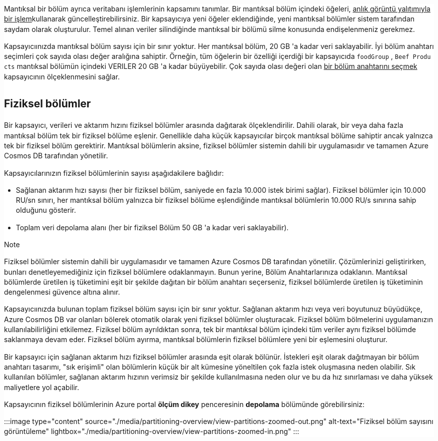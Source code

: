 Mantıksal bir bölüm ayrıca veritabanı işlemlerinin kapsamını tanımlar. Bir mantıksal bölüm içindeki öğeleri, [anlık görüntü yalıtımıyla bir işlem](database-transactions-optimistic-concurrency.md)kullanarak güncelleştirebilirsiniz. Bir kapsayıcıya yeni öğeler eklendiğinde, yeni mantıksal bölümler sistem tarafından saydam olarak oluşturulur. Temel alınan veriler silindiğinde mantıksal bir bölümü silme konusunda endişelenmeniz gerekmez.

Kapsayıcıınızda mantıksal bölüm sayısı için bir sınır yoktur. Her mantıksal bölüm, 20 GB 'a kadar veri saklayabilir. İyi bölüm anahtarı seçimleri çok sayıda olası değer aralığına sahiptir. Örneğin, tüm öğelerin bir özelliği içerdiği bir kapsayıcıda `foodGroup` , `Beef Products` mantıksal bölümün içindeki VERILER 20 GB 'a kadar büyüyebilir. Çok sayıda olası değeri olan [bir bölüm anahtarını seçmek](#choose-partitionkey) kapsayıcının ölçeklenmesini sağlar.

## <a name="physical-partitions"></a>Fiziksel bölümler

Bir kapsayıcı, verileri ve aktarım hızını fiziksel bölümler arasında dağıtarak ölçeklendirilir. Dahili olarak, bir veya daha fazla mantıksal bölüm tek bir fiziksel bölüme eşlenir. Genellikle daha küçük kapsayıcılar birçok mantıksal bölüme sahiptir ancak yalnızca tek bir fiziksel bölüm gerektirir. Mantıksal bölümlerin aksine, fiziksel bölümler sistemin dahili bir uygulamasıdır ve tamamen Azure Cosmos DB tarafından yönetilir.

Kapsayıcılarınızın fiziksel bölümlerinin sayısı aşağıdakilere bağlıdır:

* Sağlanan aktarım hızı sayısı (her bir fiziksel bölüm, saniyede en fazla 10.000 istek birimi sağlar). Fiziksel bölümler için 10.000 RU/sn sınırı, her mantıksal bölüm yalnızca bir fiziksel bölüme eşlendiğinde mantıksal bölümlerin 10.000 RU/s sınırına sahip olduğunu gösterir.

* Toplam veri depolama alanı (her bir fiziksel Bölüm 50 GB 'a kadar veri saklayabilir).

> [!NOTE]
> Fiziksel bölümler sistemin dahili bir uygulamasıdır ve tamamen Azure Cosmos DB tarafından yönetilir. Çözümlerinizi geliştirirken, bunları denetleyemediğiniz için fiziksel bölümlere odaklanmayın. Bunun yerine, Bölüm Anahtarlarınıza odaklanın. Mantıksal bölümlerde üretilen iş tüketimini eşit bir şekilde dağıtan bir bölüm anahtarı seçerseniz, fiziksel bölümlerde üretilen iş tüketiminin dengelenmesi güvence altına alınır.

Kapsayıcıınızda bulunan toplam fiziksel bölüm sayısı için bir sınır yoktur. Sağlanan aktarım hızı veya veri boyutunuz büyüdükçe, Azure Cosmos DB var olanları bölerek otomatik olarak yeni fiziksel bölümler oluşturacak. Fiziksel bölüm bölmelerini uygulamanızın kullanılabilirliğini etkilemez. Fiziksel bölüm ayrıldıktan sonra, tek bir mantıksal bölüm içindeki tüm veriler aynı fiziksel bölümde saklanmaya devam eder. Fiziksel bölüm ayırma, mantıksal bölümlerin fiziksel bölümlere yeni bir eşlemesini oluşturur.

Bir kapsayıcı için sağlanan aktarım hızı fiziksel bölümler arasında eşit olarak bölünür. İstekleri eşit olarak dağıtmayan bir bölüm anahtarı tasarımı, "sık erişimli" olan bölümlerin küçük bir alt kümesine yöneltilen çok fazla istek oluşmasına neden olabilir. Sık kullanılan bölümler, sağlanan aktarım hızının verimsiz bir şekilde kullanılmasına neden olur ve bu da hız sınırlaması ve daha yüksek maliyetlere yol açabilir.

Kapsayıcının fiziksel bölümlerinin Azure portal **ölçüm dikey** penceresinin **depolama** bölümünde görebilirsiniz:

:::image type="content" source="./media/partitioning-overview/view-partitions-zoomed-out.png" alt-text="Fiziksel bölüm sayısını görüntüleme" lightbox="./media/partitioning-overview/view-partitions-zoomed-in.png" ::: 
